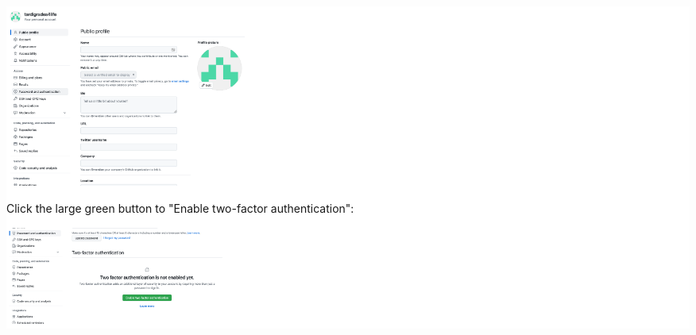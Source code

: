 <img src="screenshots/github/github_settings_leftpane.png" alt="GitHub Settings Left Pane" width="300">

Click the large green button to "Enable two-factor authentication":

<img src="screenshots/github/2fa_enable.png" alt="GitHub Enable 2FA Dropdown" width="300">
